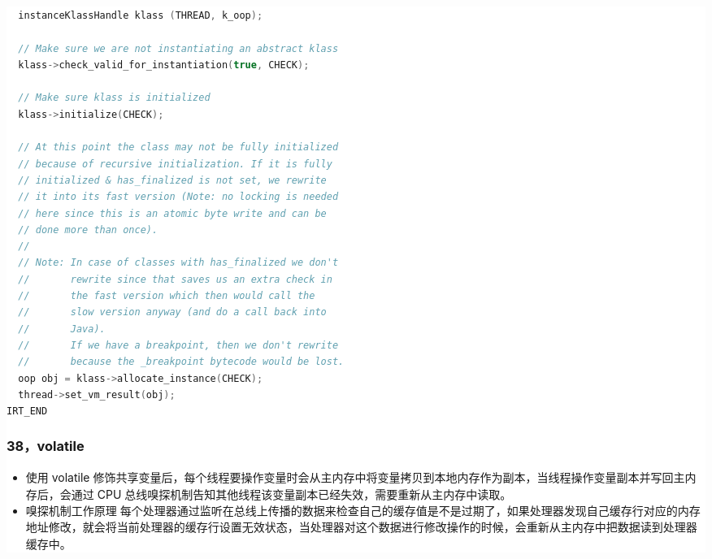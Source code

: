 ```cpp
  instanceKlassHandle klass (THREAD, k_oop);

  // Make sure we are not instantiating an abstract klass
  klass->check_valid_for_instantiation(true, CHECK);

  // Make sure klass is initialized
  klass->initialize(CHECK);

  // At this point the class may not be fully initialized
  // because of recursive initialization. If it is fully
  // initialized & has_finalized is not set, we rewrite
  // it into its fast version (Note: no locking is needed
  // here since this is an atomic byte write and can be
  // done more than once).
  //
  // Note: In case of classes with has_finalized we don't
  //       rewrite since that saves us an extra check in
  //       the fast version which then would call the
  //       slow version anyway (and do a call back into
  //       Java).
  //       If we have a breakpoint, then we don't rewrite
  //       because the _breakpoint bytecode would be lost.
  oop obj = klass->allocate_instance(CHECK);
  thread->set_vm_result(obj);
IRT_END
```

### 38，volatile
* 使用 volatile
   修饰共享变量后，每个线程要操作变量时会从主内存中将变量拷贝到本地内存作为副本，当线程操作变量副本并写回主内存后，会通过 CPU 总线嗅探机制告知其他线程该变量副本已经失效，需要重新从主内存中读取。
* 嗅探机制工作原理
  每个处理器通过监听在总线上传播的数据来检查自己的缓存值是不是过期了，如果处理器发现自己缓存行对应的内存地址修改，就会将当前处理器的缓存行设置无效状态，当处理器对这个数据进行修改操作的时候，会重新从主内存中把数据读到处理器缓存中。